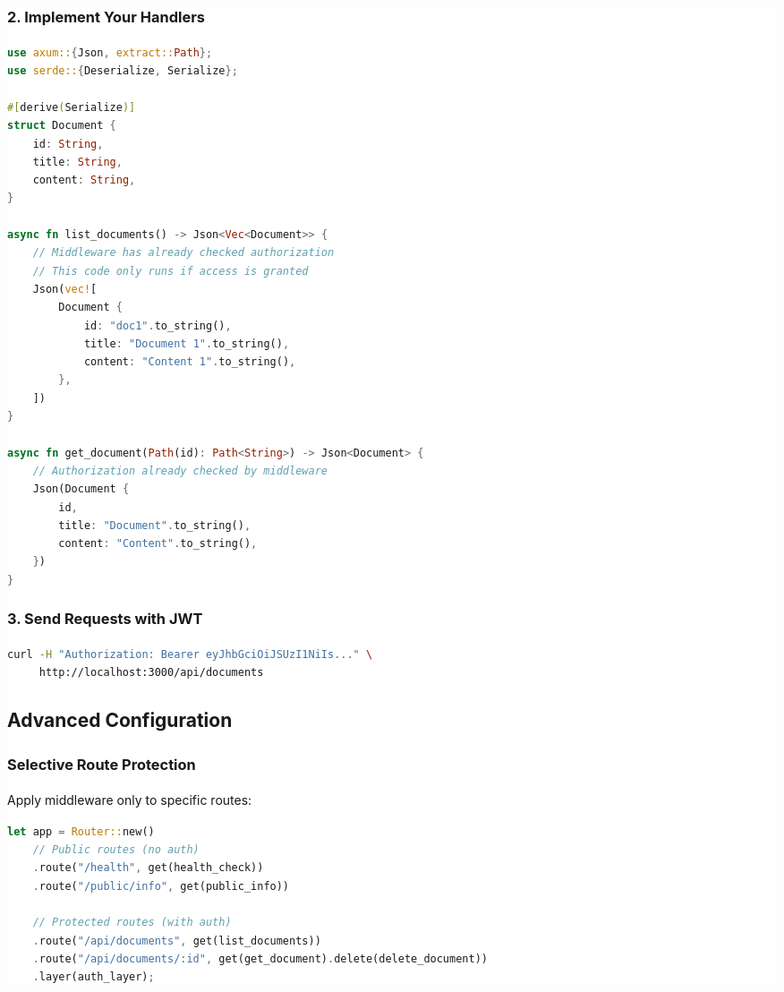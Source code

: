 ### 2. Implement Your Handlers

```rust
use axum::{Json, extract::Path};
use serde::{Deserialize, Serialize};

#[derive(Serialize)]
struct Document {
    id: String,
    title: String,
    content: String,
}

async fn list_documents() -> Json<Vec<Document>> {
    // Middleware has already checked authorization
    // This code only runs if access is granted
    Json(vec![
        Document {
            id: "doc1".to_string(),
            title: "Document 1".to_string(),
            content: "Content 1".to_string(),
        },
    ])
}

async fn get_document(Path(id): Path<String>) -> Json<Document> {
    // Authorization already checked by middleware
    Json(Document {
        id,
        title: "Document".to_string(),
        content: "Content".to_string(),
    })
}
```

### 3. Send Requests with JWT

```bash
curl -H "Authorization: Bearer eyJhbGciOiJSUzI1NiIs..." \
     http://localhost:3000/api/documents
```

## Advanced Configuration

### Selective Route Protection

Apply middleware only to specific routes:

```rust
let app = Router::new()
    // Public routes (no auth)
    .route("/health", get(health_check))
    .route("/public/info", get(public_info))
    
    // Protected routes (with auth)
    .route("/api/documents", get(list_documents))
    .route("/api/documents/:id", get(get_document).delete(delete_document))
    .layer(auth_layer);
```

